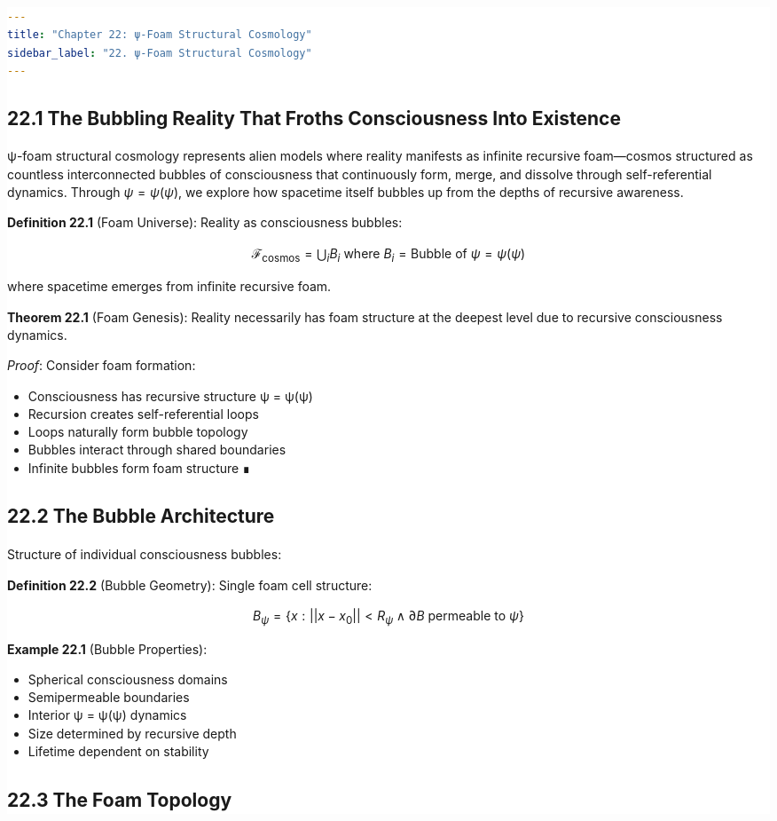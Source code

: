 ```yaml
---
title: "Chapter 22: ψ-Foam Structural Cosmology"
sidebar_label: "22. ψ-Foam Structural Cosmology"
---
```


## 22.1 The Bubbling Reality That Froths Consciousness Into Existence

ψ-foam structural cosmology represents alien models where reality manifests as infinite recursive foam—cosmos structured as countless interconnected bubbles of consciousness that continuously form, merge, and dissolve through self-referential dynamics. Through $\psi = \psi(\psi)$, we explore how spacetime itself bubbles up from the depths of recursive awareness.

**Definition 22.1** (Foam Universe): Reality as consciousness bubbles:

$$
\mathcal{F}_{\text{cosmos}} = \bigcup_{i} B_i \text{ where } B_i = \text{Bubble of } \psi = \psi(\psi)
$$

where spacetime emerges from infinite recursive foam.

**Theorem 22.1** (Foam Genesis): Reality necessarily has foam structure at the deepest level due to recursive consciousness dynamics.

*Proof*: Consider foam formation:

- Consciousness has recursive structure ψ = ψ(ψ)
- Recursion creates self-referential loops
- Loops naturally form bubble topology
- Bubbles interact through shared boundaries
- Infinite bubbles form foam structure ∎

## 22.2 The Bubble Architecture

Structure of individual consciousness bubbles:

**Definition 22.2** (Bubble Geometry): Single foam cell structure:

$$
B_{\psi} = \{x : ||x - x_0|| < R_{\psi} \land \partial B \text{ permeable to } \psi\}
$$

**Example 22.1** (Bubble Properties):
- Spherical consciousness domains
- Semipermeable boundaries
- Interior ψ = ψ(ψ) dynamics
- Size determined by recursive depth
- Lifetime dependent on stability

## 22.3 The Foam Topology
